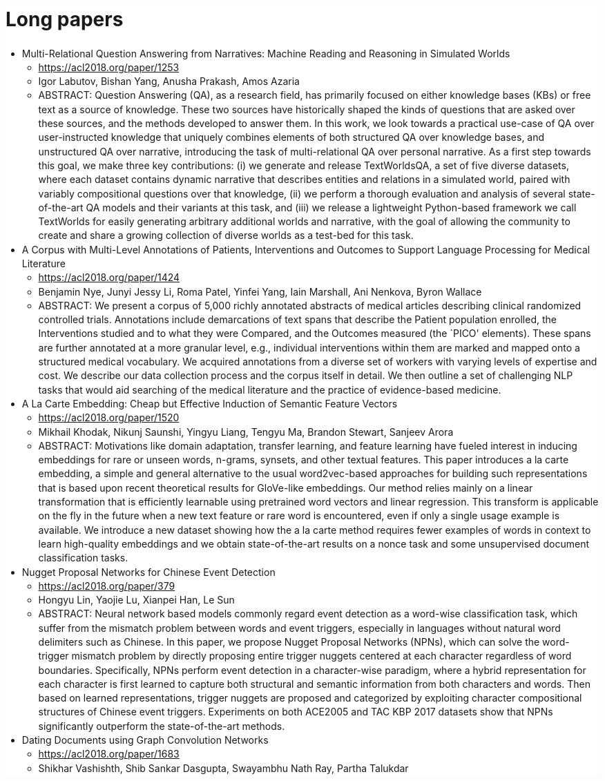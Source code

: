 
# Long papers

* Multi-Relational Question Answering from Narratives: Machine Reading and Reasoning in Simulated Worlds
    * https://acl2018.org/paper/1253
    * Igor Labutov, Bishan Yang, Anusha Prakash, Amos Azaria
    * ABSTRACT: Question Answering (QA), as a research field, has primarily focused on either knowledge bases (KBs) or free text as a source of knowledge. These two sources have historically shaped the kinds of questions that are asked over these sources, and the methods developed to answer them. In this work, we look towards a practical use-case of QA over user-instructed knowledge that uniquely combines elements of both structured QA over knowledge bases, and unstructured QA over narrative, introducing the task of multi-relational QA over personal narrative. As a first step towards this goal, we make three key contributions: (i) we generate and release TextWorldsQA, a set of five diverse datasets, where each dataset contains dynamic narrative that describes entities and relations in a simulated world, paired with variably compositional questions over that knowledge, (ii) we perform a thorough evaluation and analysis of several state-of-the-art QA models and their variants at this task, and (iii) we release a lightweight Python-based framework we call TextWorlds for easily generating arbitrary additional worlds and narrative, with the goal of allowing the community to create and share a growing collection of diverse worlds as a test-bed for this task.
* A Corpus with Multi-Level Annotations of Patients, Interventions and Outcomes to Support Language Processing for Medical Literature
    * https://acl2018.org/paper/1424
    * Benjamin Nye, Junyi Jessy Li, Roma Patel, Yinfei Yang, Iain Marshall, Ani Nenkova, Byron Wallace
    * ABSTRACT: We present a corpus of 5,000 richly annotated abstracts of medical articles describing clinical randomized controlled trials. Annotations include demarcations of text spans that describe the Patient population enrolled, the Interventions studied and to what they were Compared, and the Outcomes measured (the `PICO' elements). These spans are further annotated at a more granular level, e.g., individual interventions within them are marked and mapped onto a structured medical vocabulary. We acquired annotations from a diverse set of workers with varying levels of expertise and cost. We describe our data collection process and the corpus itself in detail. We then outline a set of challenging NLP tasks that would aid searching of the medical literature and the practice of evidence-based medicine.
* A La Carte Embedding: Cheap but Effective Induction of Semantic Feature Vectors
    * https://acl2018.org/paper/1520
    * Mikhail Khodak, Nikunj Saunshi, Yingyu Liang, Tengyu Ma, Brandon Stewart, Sanjeev Arora
    * ABSTRACT: Motivations like domain adaptation, transfer learning, and feature learning have fueled interest in inducing embeddings for rare or unseen words, n-grams, synsets, and other textual features. This paper introduces a la carte embedding, a simple and general alternative to the usual word2vec-based approaches for building such representations that is based upon recent theoretical results for GloVe-like embeddings. Our method relies mainly on a linear transformation that is efficiently learnable using pretrained word vectors and linear regression. This transform is applicable on the fly in the future when a new text feature or rare word is encountered, even if only a single usage example is available. We introduce a new dataset showing how the a la carte method requires fewer examples of words in context to learn high-quality embeddings and we obtain state-of-the-art results on a nonce task and some unsupervised document classification tasks.
* Nugget Proposal Networks for Chinese Event Detection
    * https://acl2018.org/paper/379
    * Hongyu Lin, Yaojie Lu, Xianpei Han, Le Sun
    * ABSTRACT: Neural network based models commonly regard event detection as a word-wise classification task, which suffer from the mismatch problem between words and event triggers, especially in languages without natural word delimiters such as Chinese. In this paper, we propose Nugget Proposal Networks (NPNs), which can solve the word-trigger mismatch problem by directly proposing entire trigger nuggets centered at each character regardless of word boundaries. Specifically, NPNs perform event detection in a character-wise paradigm, where a hybrid representation for each character is first learned to capture both structural and semantic information from both characters and words. Then based on learned representations, trigger nuggets are proposed and categorized by exploiting character compositional structures of Chinese event triggers. Experiments on both ACE2005 and TAC KBP 2017 datasets show that NPNs significantly outperform the state-of-the-art methods.
* Dating Documents using Graph Convolution Networks
    * https://acl2018.org/paper/1683
    * Shikhar Vashishth, Shib Sankar Dasgupta, Swayambhu Nath Ray, Partha Talukdar